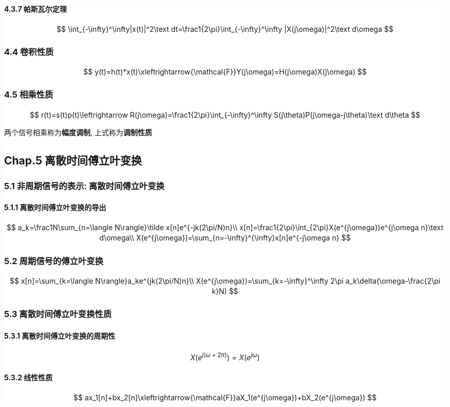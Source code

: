 
#### 4.3.7 帕斯瓦尔定理

$$
\int_{-\infty}^\infty|x(t)|^2\text dt=\frac1{2\pi}\int_{-\infty}^\infty |X(j\omega)|^2\text d\omega
$$

### 4.4 卷积性质

$$
y(t)=h(t)*x(t)\xleftrightarrow{\mathcal{F}}Y(j\omega)=H(j\omega)X(j\omega)
$$

### 4.5 相乘性质

$$
r(t)=s(t)p(t)\leftrightarrow R(j\omega)=\frac1{2\pi}\int_{-\infty}^\infty S(j\theta)P(j\omega-j\theta)\text d\theta
$$

两个信号相乘称为**幅度调制**, 上式称为**调制性质**

## Chap.5 离散时间傅立叶变换

### 5.1 非周期信号的表示: 离散时间傅立叶变换

#### 5.1.1 离散时间傅立叶变换的导出

$$
a_k=\frac1N\sum_{n=\langle N\rangle}\tilde x[n]e^{-jk(2\pi/N)n}\\
x[n]=\frac1{2\pi}\int_{2\pi}X(e^{j\omega})e^{j\omega n}\text d\omega\\
X(e^{j\omega})=\sum_{n=-\infty}^{\infty}x[n]e^{-j\omega n}
$$

### 5.2 周期信号的傅立叶变换

$$
x[n]=\sum_{k=\langle N\rangle}a_ke^{jk(2\pi/N)n}\\
X(e^{j\omega})=\sum_{k=-\infty}^\infty 2\pi a_k\delta(\omega-\frac{2\pi k}N)
$$

### 5.3 离散时间傅立叶变换性质

#### 5.3.1 离散时间傅立叶变换的周期性

$$
X(e^{j(\omega+2\pi)})=X(e^{j\omega})
$$

#### 5.3.2 线性性质

$$
ax_1[n]+bx_2[n]\xleftrightarrow{\mathcal{F}}aX_1(e^{j\omega})+bX_2(e^{j\omega})
$$
